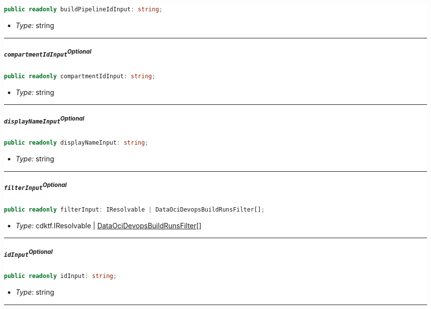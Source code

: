 ```typescript
public readonly buildPipelineIdInput: string;
```

- *Type:* string

---

##### `compartmentIdInput`<sup>Optional</sup> <a name="compartmentIdInput" id="rhizo-co-terraform-provider-oci.dataOciDevopsBuildRuns.DataOciDevopsBuildRuns.property.compartmentIdInput"></a>

```typescript
public readonly compartmentIdInput: string;
```

- *Type:* string

---

##### `displayNameInput`<sup>Optional</sup> <a name="displayNameInput" id="rhizo-co-terraform-provider-oci.dataOciDevopsBuildRuns.DataOciDevopsBuildRuns.property.displayNameInput"></a>

```typescript
public readonly displayNameInput: string;
```

- *Type:* string

---

##### `filterInput`<sup>Optional</sup> <a name="filterInput" id="rhizo-co-terraform-provider-oci.dataOciDevopsBuildRuns.DataOciDevopsBuildRuns.property.filterInput"></a>

```typescript
public readonly filterInput: IResolvable | DataOciDevopsBuildRunsFilter[];
```

- *Type:* cdktf.IResolvable | <a href="#rhizo-co-terraform-provider-oci.dataOciDevopsBuildRuns.DataOciDevopsBuildRunsFilter">DataOciDevopsBuildRunsFilter</a>[]

---

##### `idInput`<sup>Optional</sup> <a name="idInput" id="rhizo-co-terraform-provider-oci.dataOciDevopsBuildRuns.DataOciDevopsBuildRuns.property.idInput"></a>

```typescript
public readonly idInput: string;
```

- *Type:* string

---
